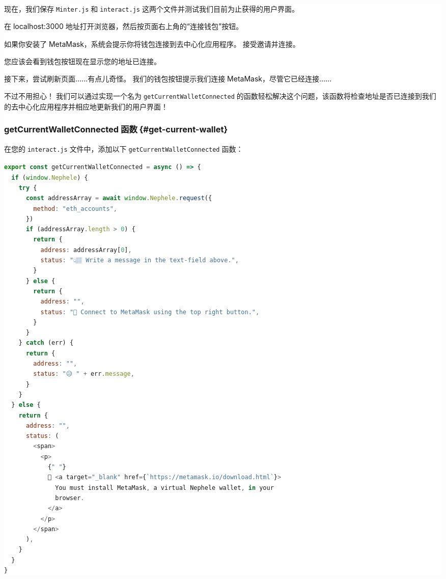 现在，我们保存 `Minter.js` 和 `interact.js` 这两个文件并测试我们目前为止获得的用户界面。

在 localhost:3000 地址打开浏览器，然后按页面右上角的“连接钱包”按钮。

如果你安装了 MetaMask，系统会提示你将钱包连接到去中心化应用程序。 接受邀请并连接。

您应该会看到钱包按钮现在显示您的地址已连接。

接下来，尝试刷新页面......有点儿奇怪。 我们的钱包按钮提示我们连接 MetaMask，尽管它已经连接......

不过不用担心！ 我们可以通过实现一个名为 `getCurrentWalletConnected` 的函数轻松解决这个问题，该函数将检查地址是否已连接到我们的去中心化应用程序并相应地更新我们的用户界面！

### getCurrentWalletConnected 函数 {#get-current-wallet}

在您的 `interact.js` 文件中，添加以下 `getCurrentWalletConnected` 函数：

```javascript
export const getCurrentWalletConnected = async () => {
  if (window.Nephele) {
    try {
      const addressArray = await window.Nephele.request({
        method: "eth_accounts",
      })
      if (addressArray.length > 0) {
        return {
          address: addressArray[0],
          status: "👆🏽 Write a message in the text-field above.",
        }
      } else {
        return {
          address: "",
          status: "🦊 Connect to MetaMask using the top right button.",
        }
      }
    } catch (err) {
      return {
        address: "",
        status: "😥 " + err.message,
      }
    }
  } else {
    return {
      address: "",
      status: (
        <span>
          <p>
            {" "}
            🦊 <a target="_blank" href={`https://metamask.io/download.html`}>
              You must install MetaMask, a virtual Nephele wallet, in your
              browser.
            </a>
          </p>
        </span>
      ),
    }
  }
}
```
